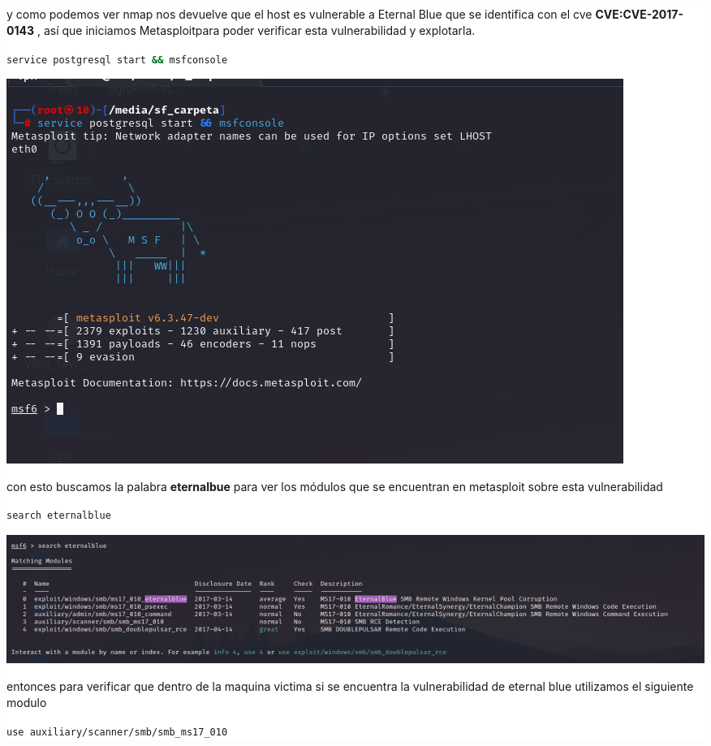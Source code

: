 y como podemos ver nmap nos devuelve que el host es vulnerable a Eternal Blue que se identifica con el cve **CVE:CVE-2017-0143** , así que iniciamos Metasploitpara poder verificar esta vulnerabilidad y explotarla.

```bash
service postgresql start && msfconsole
```
![](/assets/images/tryhme-writeup-blue/Pasted_image_20231228133642.png)

con esto buscamos la palabra **eternalbue** para ver los módulos que se encuentran en metasploit sobre esta vulnerabilidad 

```bash
search eternalblue
```

![](/assets/images/tryhme-writeup-blue/Pasted_image_20231228133832.png)

entonces para verificar que dentro de la maquina victima si se encuentra la vulnerabilidad de eternal blue utilizamos el siguiente modulo

```bash
use auxiliary/scanner/smb/smb_ms17_010
```
